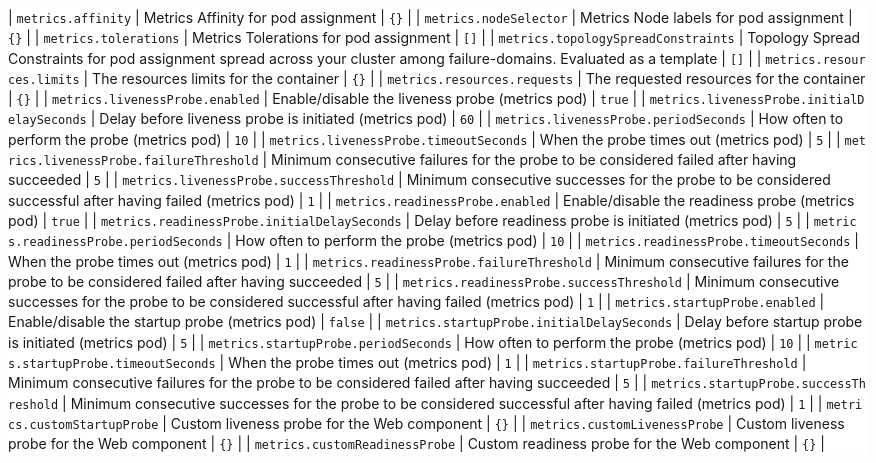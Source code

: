 | `metrics.affinity`                              | Metrics Affinity for pod assignment                                                                                            | `{}`                             |
| `metrics.nodeSelector`                          | Metrics Node labels for pod assignment                                                                                         | `{}`                             |
| `metrics.tolerations`                           | Metrics Tolerations for pod assignment                                                                                         | `[]`                             |
| `metrics.topologySpreadConstraints`             | Topology Spread Constraints for pod assignment spread across your cluster among failure-domains. Evaluated as a template       | `[]`                             |
| `metrics.resources.limits`                      | The resources limits for the container                                                                                         | `{}`                             |
| `metrics.resources.requests`                    | The requested resources for the container                                                                                      | `{}`                             |
| `metrics.livenessProbe.enabled`                 | Enable/disable the liveness probe (metrics pod)                                                                                | `true`                           |
| `metrics.livenessProbe.initialDelaySeconds`     | Delay before liveness probe is initiated (metrics pod)                                                                         | `60`                             |
| `metrics.livenessProbe.periodSeconds`           | How often to perform the probe (metrics pod)                                                                                   | `10`                             |
| `metrics.livenessProbe.timeoutSeconds`          | When the probe times out (metrics pod)                                                                                         | `5`                              |
| `metrics.livenessProbe.failureThreshold`        | Minimum consecutive failures for the probe to be considered failed after having succeeded                                      | `5`                              |
| `metrics.livenessProbe.successThreshold`        | Minimum consecutive successes for the probe to be considered successful after having failed (metrics pod)                      | `1`                              |
| `metrics.readinessProbe.enabled`                | Enable/disable the readiness probe (metrics pod)                                                                               | `true`                           |
| `metrics.readinessProbe.initialDelaySeconds`    | Delay before readiness probe is initiated (metrics pod)                                                                        | `5`                              |
| `metrics.readinessProbe.periodSeconds`          | How often to perform the probe (metrics pod)                                                                                   | `10`                             |
| `metrics.readinessProbe.timeoutSeconds`         | When the probe times out (metrics pod)                                                                                         | `1`                              |
| `metrics.readinessProbe.failureThreshold`       | Minimum consecutive failures for the probe to be considered failed after having succeeded                                      | `5`                              |
| `metrics.readinessProbe.successThreshold`       | Minimum consecutive successes for the probe to be considered successful after having failed (metrics pod)                      | `1`                              |
| `metrics.startupProbe.enabled`                  | Enable/disable the startup probe (metrics pod)                                                                                 | `false`                          |
| `metrics.startupProbe.initialDelaySeconds`      | Delay before startup probe is initiated (metrics pod)                                                                          | `5`                              |
| `metrics.startupProbe.periodSeconds`            | How often to perform the probe (metrics pod)                                                                                   | `10`                             |
| `metrics.startupProbe.timeoutSeconds`           | When the probe times out (metrics pod)                                                                                         | `1`                              |
| `metrics.startupProbe.failureThreshold`         | Minimum consecutive failures for the probe to be considered failed after having succeeded                                      | `5`                              |
| `metrics.startupProbe.successThreshold`         | Minimum consecutive successes for the probe to be considered successful after having failed (metrics pod)                      | `1`                              |
| `metrics.customStartupProbe`                    | Custom liveness probe for the Web component                                                                                    | `{}`                             |
| `metrics.customLivenessProbe`                   | Custom liveness probe for the Web component                                                                                    | `{}`                             |
| `metrics.customReadinessProbe`                  | Custom readiness probe for the Web component                                                                                   | `{}`                             |